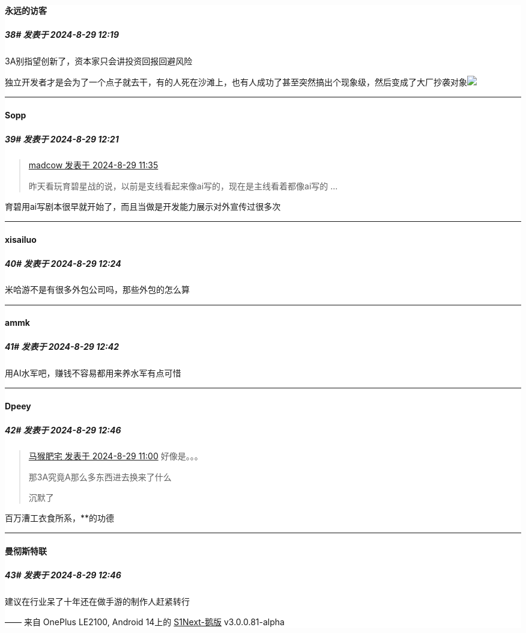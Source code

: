 ####  永远的访客  
##### 38#       发表于 2024-8-29 12:19

3A别指望创新了，资本家只会讲投资回报回避风险

独立开发者才是会为了一个点子就去干，有的人死在沙滩上，也有人成功了甚至突然搞出个现象级，然后变成了大厂抄袭对象<img src="https://static.saraba1st.com/image/smiley/face2017/066.png" referrerpolicy="no-referrer">

*****

####  Sopp  
##### 39#       发表于 2024-8-29 12:21

<blockquote><a href="httphttps://bbs.saraba1st.com/2b/forum.php?mod=redirect&amp;goto=findpost&amp;pid=66051527&amp;ptid=2197114" target="_blank">madcow 发表于 2024-8-29 11:35</a>

昨天看玩育碧星战的说，以前是支线看起来像ai写的，现在是主线看着都像ai写的 ...</blockquote>
育碧用ai写剧本很早就开始了，而且当做是开发能力展示对外宣传过很多次

*****

####  xisailuo  
##### 40#       发表于 2024-8-29 12:24

米哈游不是有很多外包公司吗，那些外包的怎么算


*****

####  ammk  
##### 41#       发表于 2024-8-29 12:42

用AI水军吧，赚钱不容易都用来养水军有点可惜

*****

####  Dpeey  
##### 42#       发表于 2024-8-29 12:46

<blockquote><a href="httphttps://bbs.saraba1st.com/2b/forum.php?mod=redirect&amp;goto=findpost&amp;pid=66051040&amp;ptid=2197114" target="_blank">马猴肥宅 发表于 2024-8-29 11:00</a>
好像是。。。

那3A究竟A那么多东西进去换来了什么

沉默了</blockquote>
百万漕工衣食所系，**的功德

*****

####  曼彻斯特联  
##### 43#       发表于 2024-8-29 12:46

建议在行业呆了十年还在做手游的制作人赶紧转行

—— 来自 OnePlus LE2100, Android 14上的 [S1Next-鹅版](https://github.com/ykrank/S1-Next/releases) v3.0.0.81-alpha
